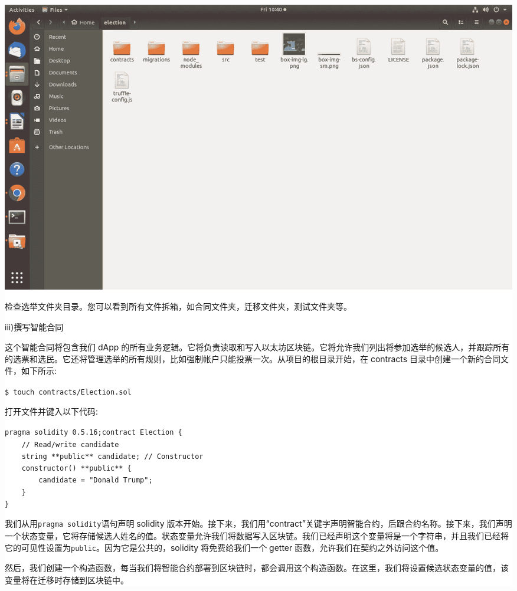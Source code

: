 ![](img/51af13f561ae107876f5fc9163c4f044.png)

检查选举文件夹目录。您可以看到所有文件拆箱，如合同文件夹，迁移文件夹，测试文件夹等。

iii)撰写智能合同

这个智能合同将包含我们 dApp 的所有业务逻辑。它将负责读取和写入以太坊区块链。它将允许我们列出将参加选举的候选人，并跟踪所有的选票和选民。它还将管理选举的所有规则，比如强制帐户只能投票一次。从项目的根目录开始，在 contracts 目录中创建一个新的合同文件，如下所示:

```
$ touch contracts/Election.sol
```

打开文件并键入以下代码:

```
pragma solidity 0.5.16;contract Election {
    // Read/write candidate
    string **public** candidate; // Constructor
    constructor() **public** {
        candidate = "Donald Trump";
    }
}
```

我们从用`pragma solidity`语句声明 solidity 版本开始。接下来，我们用“contract”关键字声明智能合约，后跟合约名称。接下来，我们声明一个状态变量，它将存储候选人姓名的值。状态变量允许我们将数据写入区块链。我们已经声明这个变量将是一个字符串，并且我们已经将它的可见性设置为`public`。因为它是公共的，solidity 将免费给我们一个 getter 函数，允许我们在契约之外访问这个值。

然后，我们创建一个构造函数，每当我们将智能合约部署到区块链时，都会调用这个构造函数。在这里，我们将设置候选状态变量的值，该变量将在迁移时存储到区块链中。
